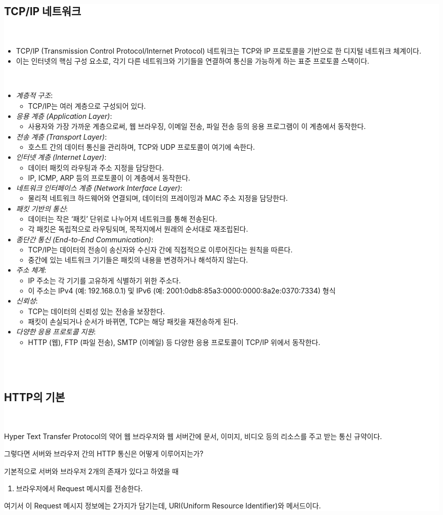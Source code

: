 
## TCP/IP 네트워크
<br>

* TCP/IP (Transmission Control Protocol/Internet Protocol) 네트워크는 TCP와 IP 프로토콜을 기반으로 한 디지털 네트워크 체계이다.
* 이는 인터넷의 핵심 구성 요소로, 각기 다른 네트워크와 기기들을 연결하여 통신을 가능하게 하는 표준 프로토콜 스택이다.
<br>

* *계층적 구조*: 
  * TCP/IP는 여러 계층으로 구성되어 있다.
* *응용 계층 (Application Layer)*:
  * 사용자와 가장 가까운 계층으로써, 웹 브라우징, 이메일 전송, 파일 전송 등의 응용 프로그램이 이 계층에서 동작한다.
* *전송 계층 (Transport Layer)*:
  * 호스트 간의 데이터 통신을 관리하며, TCP와 UDP 프로토콜이 여기에 속한다.
* *인터넷 계층 (Internet Layer)*:
  * 데이터 패킷의 라우팅과 주소 지정을 담당한다.
  * IP, ICMP, ARP 등의 프로토콜이 이 계층에서 동작한다.
* *네트워크 인터페이스 계층 (Network Interface Layer)*:
  * 물리적 네트워크 하드웨어와 연결되며, 데이터의 프레이밍과 MAC 주소 지정을 담당한다.
* *패킷 기반의 통신*:
  * 데이터는 작은 ‘패킷’ 단위로 나누어져 네트워크를 통해 전송된다.
  * 각 패킷은 독립적으로 라우팅되며, 목적지에서 원래의 순서대로 재조립된다.
* *종단간 통신 (End-to-End Communication)*:
  * TCP/IP는 데이터의 전송이 송신자와 수신자 간에 직접적으로 이루어진다는 원칙을 따른다.
  * 중간에 있는 네트워크 기기들은 패킷의 내용을 변경하거나 해석하지 않는다.
* *주소 체계*:
  * IP 주소는 각 기기를 고유하게 식별하기 위한 주소다.
  * 이 주소는 IPv4 (예: 192.168.0.1) 및 IPv6 (예: 2001:0db8:85a3:0000:0000:8a2e:0370:7334) 형식
* *신뢰성*:
  * TCP는 데이터의 신뢰성 있는 전송을 보장한다.
  * 패킷이 손실되거나 순서가 바뀌면, TCP는 해당 패킷을 재전송하게 된다.
* *다양한 응용 프로토콜 지원*:
  * HTTP (웹), FTP (파일 전송), SMTP (이메일) 등 다양한 응용 프로토콜이 TCP/IP 위에서 동작한다.

<br><br>

## HTTP의 기본
<br>

Hyper Text Transfer Protocol의 약어
웹 브라우저와 웹 서버간에 문서, 이미지, 비디오 등의 리소스를 주고 받는 통신 규약이다.
<br>

그렇다면 서버와 브라우저 간의 HTTP 통신은 어떻게 이루어지는가?
<br>

기본적으로 서버와 브라우저 2개의 존재가 있다고 하였을 때
<br>

1. 브라우저에서 Request 메시지를 전송한다.

여기서 이 Request 메시지 정보에는 2가지가 담기는데, URI(Uniform Resource Identifier)와 메서드이다.
<br>
